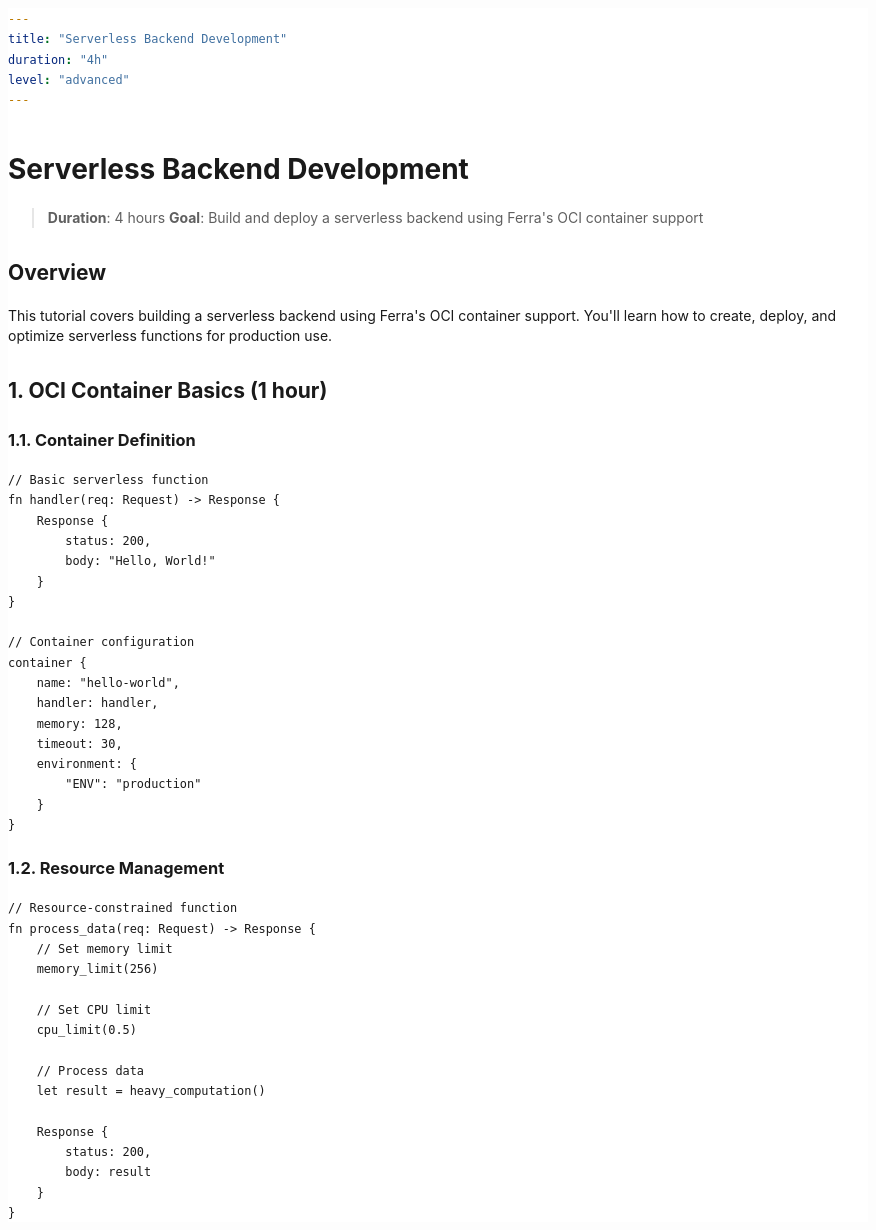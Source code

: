```yaml
---
title: "Serverless Backend Development"
duration: "4h"
level: "advanced"
---
```


# Serverless Backend Development

> **Duration**: 4 hours
> **Goal**: Build and deploy a serverless backend using Ferra's OCI container support

## Overview

This tutorial covers building a serverless backend using Ferra's OCI container support. You'll learn how to create, deploy, and optimize serverless functions for production use.

## 1. OCI Container Basics (1 hour)

### 1.1. Container Definition

```ferra
// Basic serverless function
fn handler(req: Request) -> Response {
    Response {
        status: 200,
        body: "Hello, World!"
    }
}

// Container configuration
container {
    name: "hello-world",
    handler: handler,
    memory: 128,
    timeout: 30,
    environment: {
        "ENV": "production"
    }
}
```

### 1.2. Resource Management

```ferra
// Resource-constrained function
fn process_data(req: Request) -> Response {
    // Set memory limit
    memory_limit(256)
    
    // Set CPU limit
    cpu_limit(0.5)
    
    // Process data
    let result = heavy_computation()
    
    Response {
        status: 200,
        body: result
    }
}
```